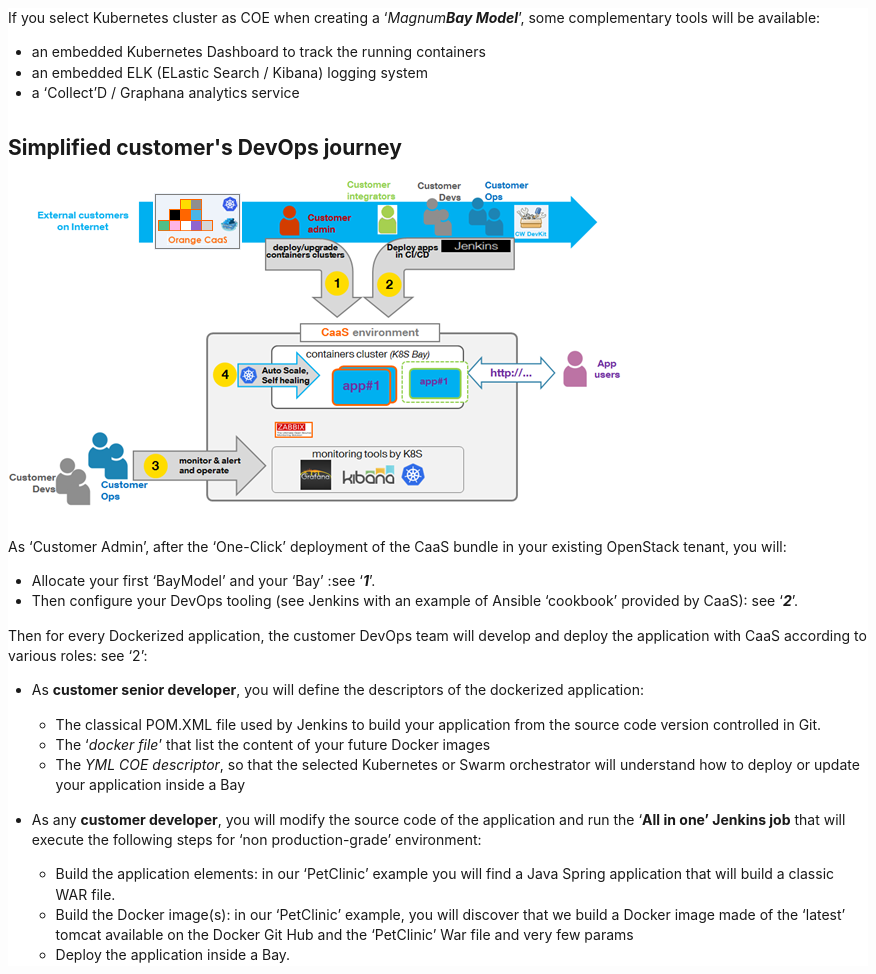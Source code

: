 If you select Kubernetes cluster as COE when creating a ‘*Magnum**Bay Model***’, some complementary tools will be available: 
- an embedded Kubernetes Dashboard to track the running containers
- an embedded ELK (ELastic Search / Kibana) logging system 
- a ‘Collect’D / Graphana analytics service


## Simplified customer's DevOps journey
![DevOpsActivity](img/caas_DevOpsActivity.png)

As ‘Customer Admin’, after the ‘One-Click’ deployment of the CaaS bundle in your existing OpenStack tenant, you will:
-   Allocate your first ‘BayModel’ and your ‘Bay’ :see ‘***1***’.
-   Then configure your DevOps tooling (see Jenkins with an example of Ansible ‘cookbook’ provided by CaaS): see ‘***2***’.

Then for every Dockerized application, the customer DevOps team will develop and deploy the application with CaaS according to various roles: see ‘2’:
-   As **customer senior developer**, you will define the descriptors of the dockerized application:
	-   The classical POM.XML file used by Jenkins to build your application from the source code version controlled in Git.
    -   The ‘*docker file*’ that list the content of your future Docker images
    -   The *YML COE descriptor*, so that the selected Kubernetes or Swarm orchestrator will understand how to deploy or update your application inside a Bay

-   As any **customer developer**, you will modify the source code of the application and run the ‘**All in one’ Jenkins job** that will execute the following steps for ‘non production-grade’ environment:
    -   Build the application elements: in our ‘PetClinic’ example you will find a Java Spring application that will build a classic WAR file.
    -   Build the Docker image(s): in our ‘PetClinic’ example, you will discover that we build a Docker image made of the ‘latest’ tomcat available on the Docker Git Hub and the ‘PetClinic’ War file and very few params
    -   Deploy the application inside a Bay.
